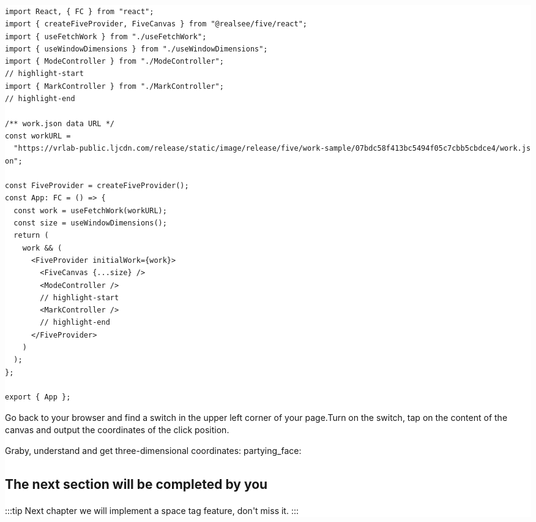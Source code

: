 </TabItem>
<TabItem value="TypeScript" label="TypeScript">

```tsx title="src/4.points-in-3d/App.tsx"
import React, { FC } from "react";
import { createFiveProvider, FiveCanvas } from "@realsee/five/react";
import { useFetchWork } from "./useFetchWork";
import { useWindowDimensions } from "./useWindowDimensions";
import { ModeController } from "./ModeController";
// highlight-start
import { MarkController } from "./MarkController";
// highlight-end

/** work.json data URL */
const workURL =
  "https://vrlab-public.ljcdn.com/release/static/image/release/five/work-sample/07bdc58f413bc5494f05c7cbb5cbdce4/work.json";

const FiveProvider = createFiveProvider();
const App: FC = () => {
  const work = useFetchWork(workURL);
  const size = useWindowDimensions();
  return (
    work && (
      <FiveProvider initialWork={work}>
        <FiveCanvas {...size} />
        <ModeController />
        // highlight-start
        <MarkController />
        // highlight-end
      </FiveProvider>
    )
  );
};

export { App };
```

</TabItem>
</Tabs>

Go back to your browser and find a switch in the upper left corner of your page.Turn on the switch, tap on the content of the canvas and output the coordinates of the click position.

Graby, understand and get three-dimensional coordinates: partying_face:

## The next section will be completed by you

:::tip Next chapter we will implement a space tag feature, don't miss it.
:::
